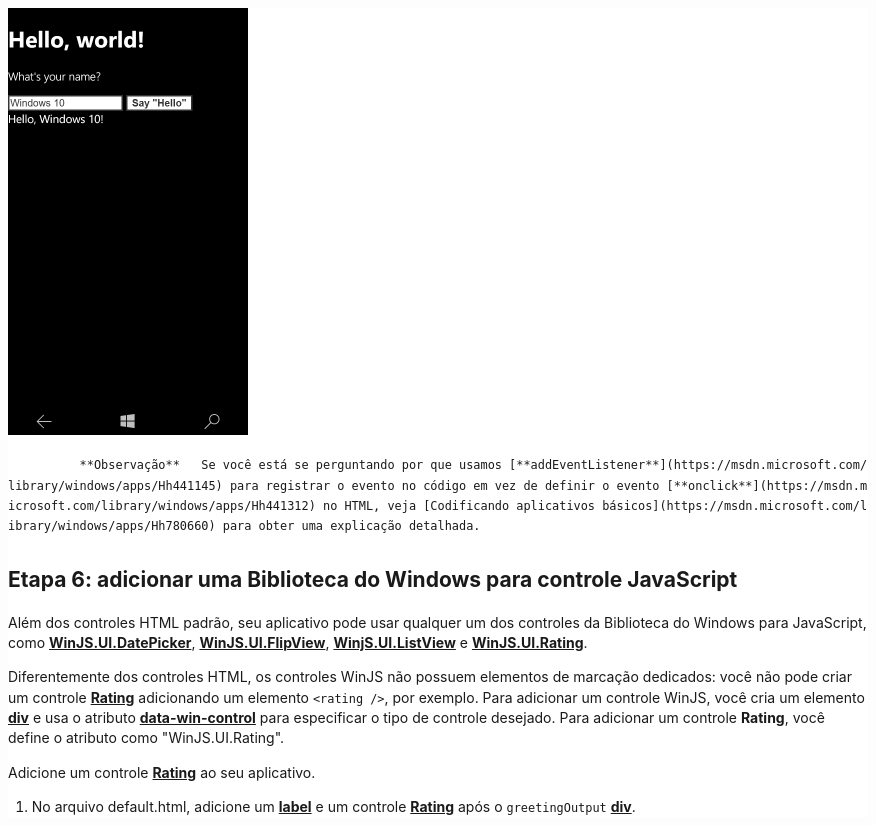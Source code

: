 ![Saudação personalizada do aplicativo HelloWorld](images/helloworld-3-js-phone.png)


              **Observação**   Se você está se perguntando por que usamos [**addEventListener**](https://msdn.microsoft.com/library/windows/apps/Hh441145) para registrar o evento no código em vez de definir o evento [**onclick**](https://msdn.microsoft.com/library/windows/apps/Hh441312) no HTML, veja [Codificando aplicativos básicos](https://msdn.microsoft.com/library/windows/apps/Hh780660) para obter uma explicação detalhada.

## Etapa 6: adicionar uma Biblioteca do Windows para controle JavaScript


Além dos controles HTML padrão, seu aplicativo pode usar qualquer um dos controles da Biblioteca do Windows para JavaScript, como [**WinJS.UI.DatePicker**](https://msdn.microsoft.com/library/windows/apps/BR211681), [**WinJS.UI.FlipView**](https://msdn.microsoft.com/library/windows/apps/BR211711), [**WinjS.UI.ListView**](https://msdn.microsoft.com/library/windows/apps/BR211837) e [**WinJS.UI.Rating**](https://msdn.microsoft.com/library/windows/apps/BR211895).

Diferentemente dos controles HTML, os controles WinJS não possuem elementos de marcação dedicados: você não pode criar um controle [**Rating**](https://msdn.microsoft.com/library/windows/apps/BR211895) adicionando um elemento `<rating />`, por exemplo. Para adicionar um controle WinJS, você cria um elemento [**div**](https://msdn.microsoft.com/library/windows/apps/Hh453133) e usa o atributo [**data-win-control**](https://msdn.microsoft.com/library/windows/apps/Hh440969) para especificar o tipo de controle desejado. Para adicionar um controle **Rating**, você define o atributo como "WinJS.UI.Rating".

Adicione um controle [**Rating**](https://msdn.microsoft.com/library/windows/apps/BR211895) ao seu aplicativo.

1.  No arquivo default.html, adicione um [**label**](https://msdn.microsoft.com/library/windows/apps/Hh453321) e um controle [**Rating**](https://msdn.microsoft.com/library/windows/apps/BR211895) após o `greetingOutput` [**div**](https://msdn.microsoft.com/library/windows/apps/Hh453133).
